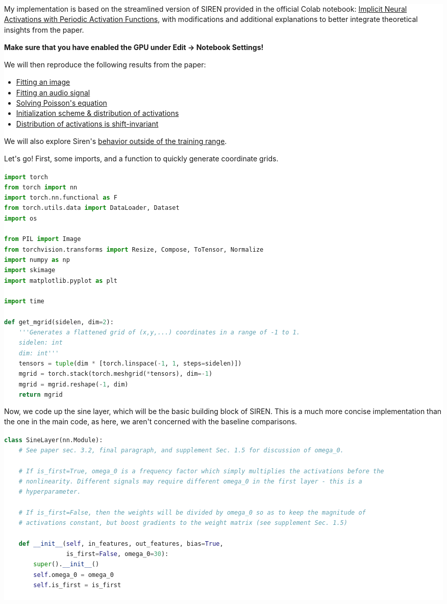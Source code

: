 My implementation is based on the streamlined version of SIREN provided in the official Colab notebook: [Implicit Neural Activations with Periodic Activation Functions](https://vsitzmann.github.io/siren), with modifications and additional explanations to better integrate theoretical insights from the paper.


**Make sure that you have enabled the GPU under Edit -> Notebook Settings!**

We will then reproduce the following results from the paper: 
* [Fitting an image](#section_1)
* [Fitting an audio signal](#section_2)
* [Solving Poisson's equation](#section_3)
* [Initialization scheme & distribution of activations](#activations)
* [Distribution of activations is shift-invariant](#shift_invariance)

We will also explore Siren's [behavior outside of the training range](#out_of_range).

Let's go! First, some imports, and a function to quickly generate coordinate grids.


```python
import torch
from torch import nn
import torch.nn.functional as F
from torch.utils.data import DataLoader, Dataset
import os

from PIL import Image
from torchvision.transforms import Resize, Compose, ToTensor, Normalize
import numpy as np
import skimage
import matplotlib.pyplot as plt

import time

def get_mgrid(sidelen, dim=2):
    '''Generates a flattened grid of (x,y,...) coordinates in a range of -1 to 1.
    sidelen: int
    dim: int'''
    tensors = tuple(dim * [torch.linspace(-1, 1, steps=sidelen)])
    mgrid = torch.stack(torch.meshgrid(*tensors), dim=-1)
    mgrid = mgrid.reshape(-1, dim)
    return mgrid
```

Now, we code up the sine layer, which will be the basic building block of SIREN. This is a much more concise implementation than the one in the main code, as here, we aren't concerned with the baseline comparisons.

```python
class SineLayer(nn.Module):
    # See paper sec. 3.2, final paragraph, and supplement Sec. 1.5 for discussion of omega_0.
    
    # If is_first=True, omega_0 is a frequency factor which simply multiplies the activations before the 
    # nonlinearity. Different signals may require different omega_0 in the first layer - this is a 
    # hyperparameter.
    
    # If is_first=False, then the weights will be divided by omega_0 so as to keep the magnitude of 
    # activations constant, but boost gradients to the weight matrix (see supplement Sec. 1.5)
    
    def __init__(self, in_features, out_features, bias=True,
                 is_first=False, omega_0=30):
        super().__init__()
        self.omega_0 = omega_0
        self.is_first = is_first
        
```